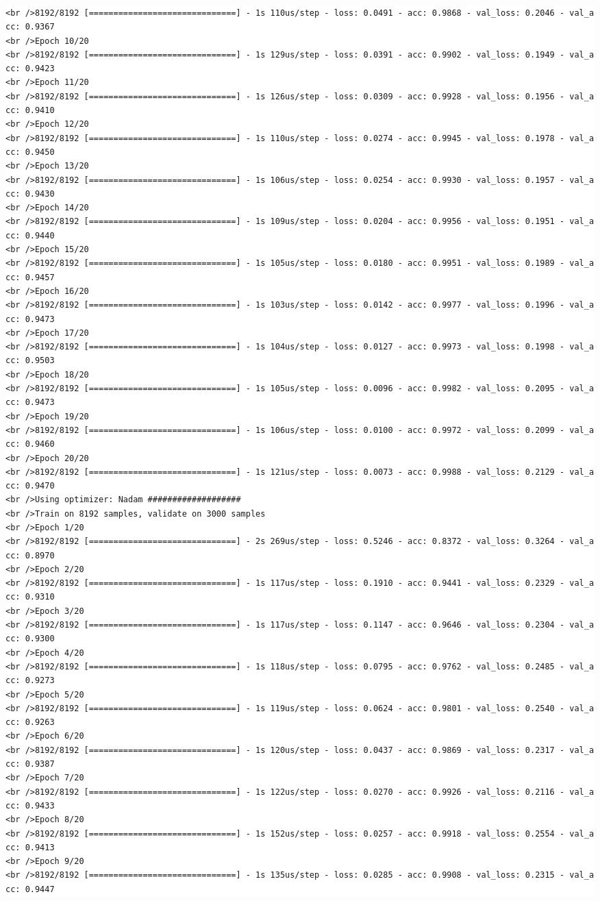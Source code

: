     <br />8192/8192 [==============================] - 1s 110us/step - loss: 0.0491 - acc: 0.9868 - val_loss: 0.2046 - val_acc: 0.9367
    <br />Epoch 10/20
    <br />8192/8192 [==============================] - 1s 129us/step - loss: 0.0391 - acc: 0.9902 - val_loss: 0.1949 - val_acc: 0.9423
    <br />Epoch 11/20
    <br />8192/8192 [==============================] - 1s 126us/step - loss: 0.0309 - acc: 0.9928 - val_loss: 0.1956 - val_acc: 0.9410
    <br />Epoch 12/20
    <br />8192/8192 [==============================] - 1s 110us/step - loss: 0.0274 - acc: 0.9945 - val_loss: 0.1978 - val_acc: 0.9450
    <br />Epoch 13/20
    <br />8192/8192 [==============================] - 1s 106us/step - loss: 0.0254 - acc: 0.9930 - val_loss: 0.1957 - val_acc: 0.9430
    <br />Epoch 14/20
    <br />8192/8192 [==============================] - 1s 109us/step - loss: 0.0204 - acc: 0.9956 - val_loss: 0.1951 - val_acc: 0.9440
    <br />Epoch 15/20
    <br />8192/8192 [==============================] - 1s 105us/step - loss: 0.0180 - acc: 0.9951 - val_loss: 0.1989 - val_acc: 0.9457
    <br />Epoch 16/20
    <br />8192/8192 [==============================] - 1s 103us/step - loss: 0.0142 - acc: 0.9977 - val_loss: 0.1996 - val_acc: 0.9473
    <br />Epoch 17/20
    <br />8192/8192 [==============================] - 1s 104us/step - loss: 0.0127 - acc: 0.9973 - val_loss: 0.1998 - val_acc: 0.9503
    <br />Epoch 18/20
    <br />8192/8192 [==============================] - 1s 105us/step - loss: 0.0096 - acc: 0.9982 - val_loss: 0.2095 - val_acc: 0.9473
    <br />Epoch 19/20
    <br />8192/8192 [==============================] - 1s 106us/step - loss: 0.0100 - acc: 0.9972 - val_loss: 0.2099 - val_acc: 0.9460
    <br />Epoch 20/20
    <br />8192/8192 [==============================] - 1s 121us/step - loss: 0.0073 - acc: 0.9988 - val_loss: 0.2129 - val_acc: 0.9470
    <br />Using optimizer: Nadam ###################
    <br />Train on 8192 samples, validate on 3000 samples
    <br />Epoch 1/20
    <br />8192/8192 [==============================] - 2s 269us/step - loss: 0.5246 - acc: 0.8372 - val_loss: 0.3264 - val_acc: 0.8970
    <br />Epoch 2/20
    <br />8192/8192 [==============================] - 1s 117us/step - loss: 0.1910 - acc: 0.9441 - val_loss: 0.2329 - val_acc: 0.9310
    <br />Epoch 3/20
    <br />8192/8192 [==============================] - 1s 117us/step - loss: 0.1147 - acc: 0.9646 - val_loss: 0.2304 - val_acc: 0.9300
    <br />Epoch 4/20
    <br />8192/8192 [==============================] - 1s 118us/step - loss: 0.0795 - acc: 0.9762 - val_loss: 0.2485 - val_acc: 0.9273
    <br />Epoch 5/20
    <br />8192/8192 [==============================] - 1s 119us/step - loss: 0.0624 - acc: 0.9801 - val_loss: 0.2540 - val_acc: 0.9263
    <br />Epoch 6/20
    <br />8192/8192 [==============================] - 1s 120us/step - loss: 0.0437 - acc: 0.9869 - val_loss: 0.2317 - val_acc: 0.9387
    <br />Epoch 7/20
    <br />8192/8192 [==============================] - 1s 122us/step - loss: 0.0270 - acc: 0.9926 - val_loss: 0.2116 - val_acc: 0.9433
    <br />Epoch 8/20
    <br />8192/8192 [==============================] - 1s 152us/step - loss: 0.0257 - acc: 0.9918 - val_loss: 0.2554 - val_acc: 0.9413
    <br />Epoch 9/20
    <br />8192/8192 [==============================] - 1s 135us/step - loss: 0.0285 - acc: 0.9908 - val_loss: 0.2315 - val_acc: 0.9447